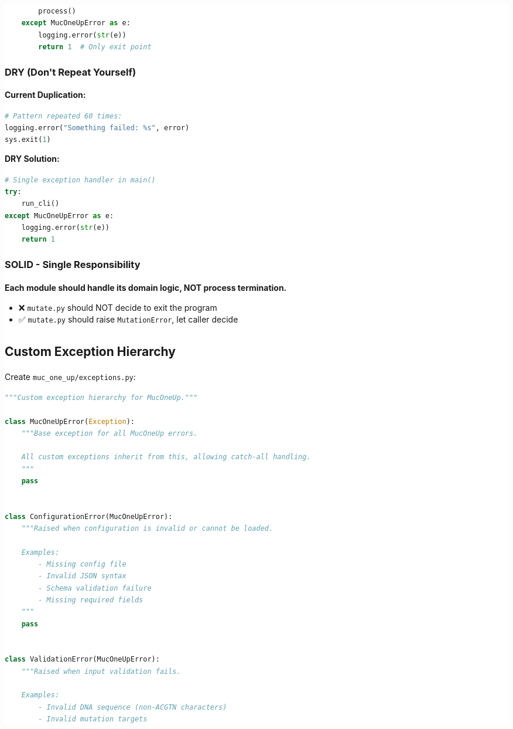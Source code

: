 ```python
        process()
    except MucOneUpError as e:
        logging.error(str(e))
        return 1  # Only exit point
```

### DRY (Don't Repeat Yourself)

**Current Duplication:**
```python
# Pattern repeated 60 times:
logging.error("Something failed: %s", error)
sys.exit(1)
```

**DRY Solution:**
```python
# Single exception handler in main()
try:
    run_cli()
except MucOneUpError as e:
    logging.error(str(e))
    return 1
```

### SOLID - Single Responsibility

**Each module should handle its domain logic, NOT process termination.**

- ❌ `mutate.py` should NOT decide to exit the program
- ✅ `mutate.py` should raise `MutationError`, let caller decide

## Custom Exception Hierarchy

Create `muc_one_up/exceptions.py`:

```python
"""Custom exception hierarchy for MucOneUp."""

class MucOneUpError(Exception):
    """Base exception for all MucOneUp errors.

    All custom exceptions inherit from this, allowing catch-all handling.
    """
    pass


class ConfigurationError(MucOneUpError):
    """Raised when configuration is invalid or cannot be loaded.

    Examples:
        - Missing config file
        - Invalid JSON syntax
        - Schema validation failure
        - Missing required fields
    """
    pass


class ValidationError(MucOneUpError):
    """Raised when input validation fails.

    Examples:
        - Invalid DNA sequence (non-ACGTN characters)
        - Invalid mutation targets
```